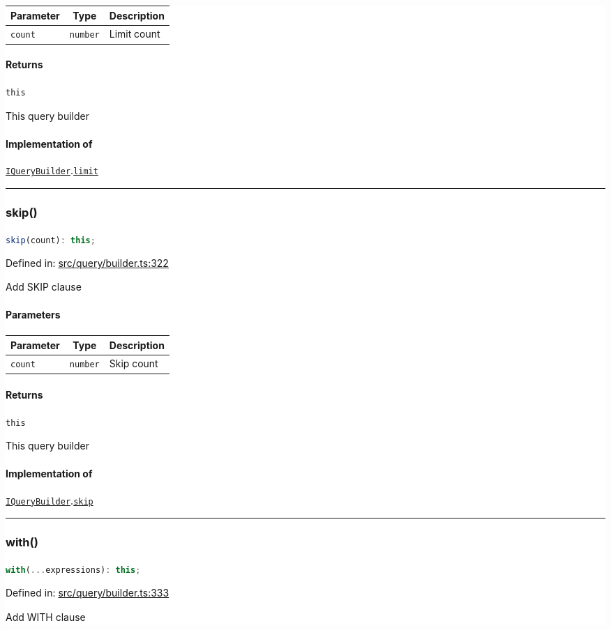 | Parameter | Type | Description |
| ------ | ------ | ------ |
| `count` | `number` | Limit count |

#### Returns

`this`

This query builder

#### Implementation of

[`IQueryBuilder`](/ageSchemaClient/api-generated/interfaces/IQueryBuilder.md).[`limit`](/ageSchemaClient/api-generated/interfaces/IQueryBuilder.md#limit)

***

### skip()

```ts
skip(count): this;
```

Defined in: [src/query/builder.ts:322](https://github.com/standardbeagle/ageSchemaClient/blob/main/src/query/builder.ts#L322)

Add SKIP clause

#### Parameters

| Parameter | Type | Description |
| ------ | ------ | ------ |
| `count` | `number` | Skip count |

#### Returns

`this`

This query builder

#### Implementation of

[`IQueryBuilder`](/ageSchemaClient/api-generated/interfaces/IQueryBuilder.md).[`skip`](/ageSchemaClient/api-generated/interfaces/IQueryBuilder.md#skip)

***

### with()

```ts
with(...expressions): this;
```

Defined in: [src/query/builder.ts:333](https://github.com/standardbeagle/ageSchemaClient/blob/main/src/query/builder.ts#L333)

Add WITH clause
